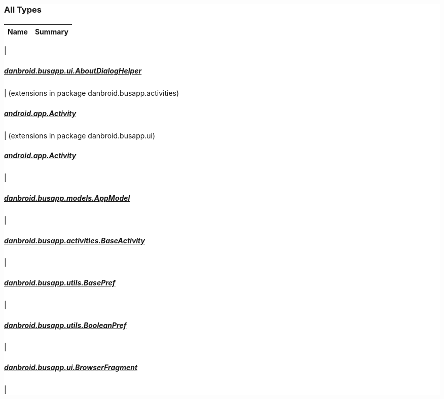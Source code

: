 

### All Types

| Name | Summary |
|---|---|
|

##### [danbroid.busapp.ui.AboutDialogHelper](../danbroid.busapp.ui/-about-dialog-helper/index.md)


| (extensions in package danbroid.busapp.activities)

##### [android.app.Activity](../danbroid.busapp.activities/android.app.-activity/index.md)


| (extensions in package danbroid.busapp.ui)

##### [android.app.Activity](../danbroid.busapp.ui/android.app.-activity/index.md)


|

##### [danbroid.busapp.models.AppModel](../danbroid.busapp.models/-app-model/index.md)


|

##### [danbroid.busapp.activities.BaseActivity](../danbroid.busapp.activities/-base-activity/index.md)


|

##### [danbroid.busapp.utils.BasePref](../danbroid.busapp.utils/-base-pref/index.md)


|

##### [danbroid.busapp.utils.BooleanPref](../danbroid.busapp.utils/-boolean-pref/index.md)


|

##### [danbroid.busapp.ui.BrowserFragment](../danbroid.busapp.ui/-browser-fragment/index.md)


|
